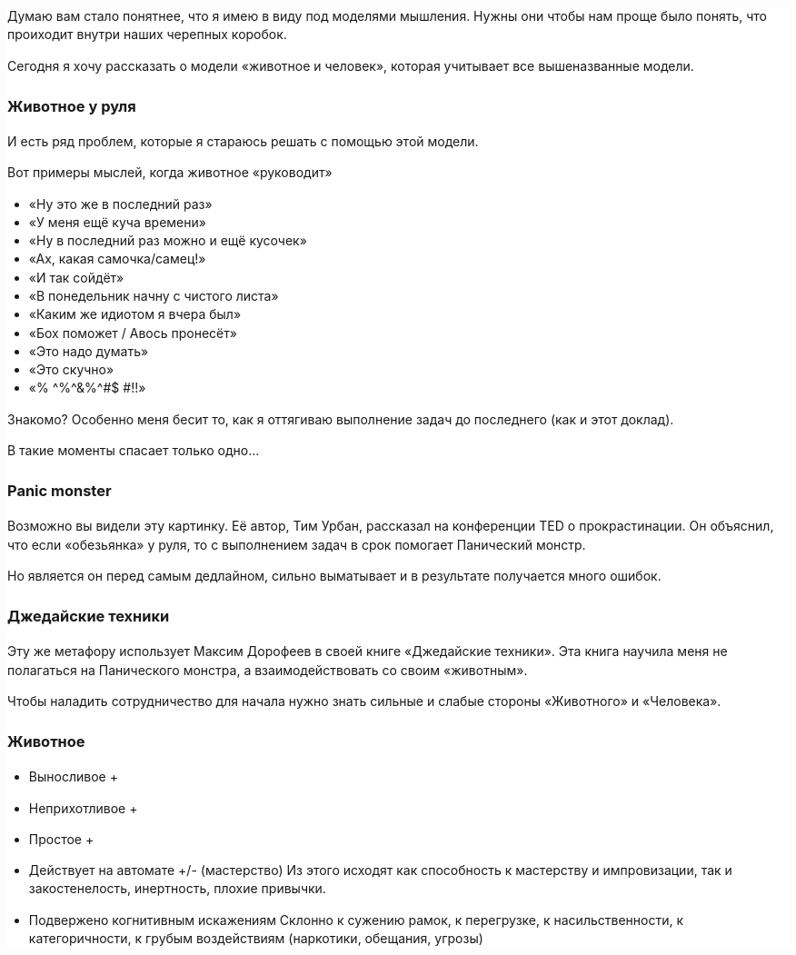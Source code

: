 Думаю вам стало понятнее, что я имею в виду под моделями мышления. Нужны они чтобы нам проще было понять, что проиходит внутри наших черепных коробок.

Сегодня я хочу рассказать о модели «животное и человек», которая учитывает все вышеназванные модели.

### Животное у руля

И есть ряд проблем, которые я стараюсь решать с помощью этой модели.

Вот примеры мыслей, когда животное «руководит»

- «Ну это же в последний раз»
- «У меня ещё куча времени»
- «Ну в последний раз можно и ещё кусочек»
- «Ах, какая самочка/самец!»
- «И так сойдёт»
- «В понедельник начну с чистого листа»
- «Каким же идиотом я вчера был»
- «Бох поможет / Авось пронесёт»
- «Это надо думать»
- «Это скучно»
- «$%#$% ^%^&%^#$ #$%$!!»

Знакомо? Особенно меня бесит то, как я оттягиваю выполнение задач до последнего (как и этот доклад).

В такие моменты спасает только одно...

### Panic monster

Возможно вы видели эту картинку. Её автор, Тим Урбан, рассказал на конференции TED о прокрастинации. Он объяснил, что если «обезьянка» у руля, то с выполнением задач в срок помогает Панический монстр.

Но является он перед самым дедлайном, сильно выматывает и в результате получается много ошибок.

### Джедайские техники

Эту же метафору использует Максим Дорофеев в своей книге «Джедайские техники». Эта книга научила меня не полагаться на Панического монстра, а взаимодействовать со своим «животным».

Чтобы наладить сотрудничество для начала нужно знать сильные и слабые стороны «Животного» и «Человека».

### Животное

- Выносливое +
- Неприхотливое +
- Простое +
- Действует на автомате +/- (мастерство)
    Из этого исходят как способность к мастерству и импровизации, так и закостенелость, инертность, плохие привычки.

- Подвержено когнитивным искажениям
    Склонно к сужению рамок, к перегрузке, к насильственности, к категоричности, к грубым воздействиям (наркотики, обещания, угрозы)
